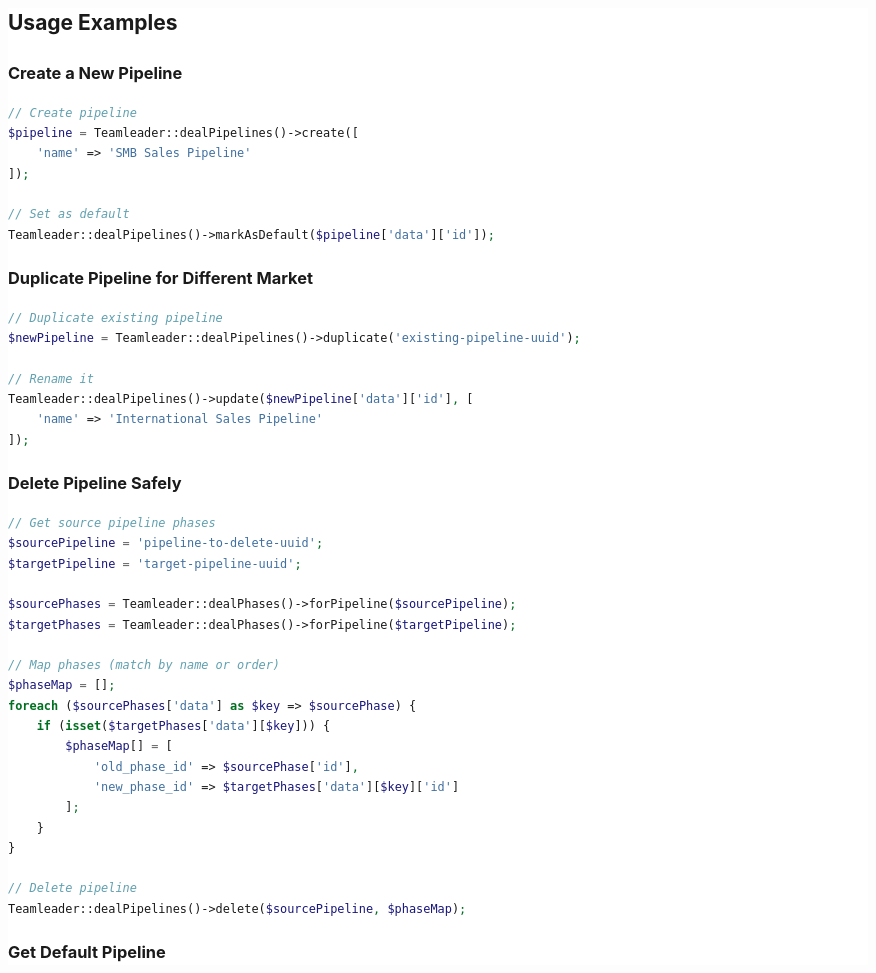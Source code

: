 ## Usage Examples

### Create a New Pipeline

```php
// Create pipeline
$pipeline = Teamleader::dealPipelines()->create([
    'name' => 'SMB Sales Pipeline'
]);

// Set as default
Teamleader::dealPipelines()->markAsDefault($pipeline['data']['id']);
```

### Duplicate Pipeline for Different Market

```php
// Duplicate existing pipeline
$newPipeline = Teamleader::dealPipelines()->duplicate('existing-pipeline-uuid');

// Rename it
Teamleader::dealPipelines()->update($newPipeline['data']['id'], [
    'name' => 'International Sales Pipeline'
]);
```

### Delete Pipeline Safely

```php
// Get source pipeline phases
$sourcePipeline = 'pipeline-to-delete-uuid';
$targetPipeline = 'target-pipeline-uuid';

$sourcePhases = Teamleader::dealPhases()->forPipeline($sourcePipeline);
$targetPhases = Teamleader::dealPhases()->forPipeline($targetPipeline);

// Map phases (match by name or order)
$phaseMap = [];
foreach ($sourcePhases['data'] as $key => $sourcePhase) {
    if (isset($targetPhases['data'][$key])) {
        $phaseMap[] = [
            'old_phase_id' => $sourcePhase['id'],
            'new_phase_id' => $targetPhases['data'][$key]['id']
        ];
    }
}

// Delete pipeline
Teamleader::dealPipelines()->delete($sourcePipeline, $phaseMap);
```

### Get Default Pipeline
